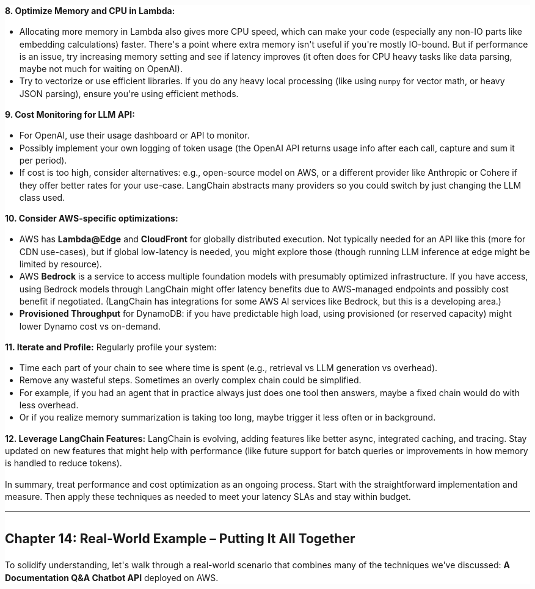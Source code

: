**8. Optimize Memory and CPU in Lambda:**

- Allocating more memory in Lambda also gives more CPU speed, which can make your code (especially any non-IO parts like embedding calculations) faster. There's a point where extra memory isn't useful if you're mostly IO-bound. But if performance is an issue, try increasing memory setting and see if latency improves (it often does for CPU heavy tasks like data parsing, maybe not much for waiting on OpenAI).
- Try to vectorize or use efficient libraries. If you do any heavy local processing (like using `numpy` for vector math, or heavy JSON parsing), ensure you're using efficient methods.

**9. Cost Monitoring for LLM API:**

- For OpenAI, use their usage dashboard or API to monitor.
- Possibly implement your own logging of token usage (the OpenAI API returns usage info after each call, capture and sum it per period).
- If cost is too high, consider alternatives: e.g., open-source model on AWS, or a different provider like Anthropic or Cohere if they offer better rates for your use-case. LangChain abstracts many providers so you could switch by just changing the LLM class used.

**10. Consider AWS-specific optimizations:**

- AWS has **Lambda@Edge** and **CloudFront** for globally distributed execution. Not typically needed for an API like this (more for CDN use-cases), but if global low-latency is needed, you might explore those (though running LLM inference at edge might be limited by resource).
- AWS **Bedrock** is a service to access multiple foundation models with presumably optimized infrastructure. If you have access, using Bedrock models through LangChain might offer latency benefits due to AWS-managed endpoints and possibly cost benefit if negotiated. (LangChain has integrations for some AWS AI services like Bedrock, but this is a developing area.)
- **Provisioned Throughput** for DynamoDB: if you have predictable high load, using provisioned (or reserved capacity) might lower Dynamo cost vs on-demand.

**11. Iterate and Profile:** Regularly profile your system:

- Time each part of your chain to see where time is spent (e.g., retrieval vs LLM generation vs overhead).
- Remove any wasteful steps. Sometimes an overly complex chain could be simplified.
- For example, if you had an agent that in practice always just does one tool then answers, maybe a fixed chain would do with less overhead.
- Or if you realize memory summarization is taking too long, maybe trigger it less often or in background.

**12. Leverage LangChain Features:** LangChain is evolving, adding features like better async, integrated caching, and tracing. Stay updated on new features that might help with performance (like future support for batch queries or improvements in how memory is handled to reduce tokens).

In summary, treat performance and cost optimization as an ongoing process. Start with the straightforward implementation and measure. Then apply these techniques as needed to meet your latency SLAs and stay within budget.

---

## **Chapter 14: Real-World Example – Putting It All Together**

To solidify understanding, let's walk through a real-world scenario that combines many of the techniques we've discussed: **A Documentation Q&A Chatbot API** deployed on AWS.
